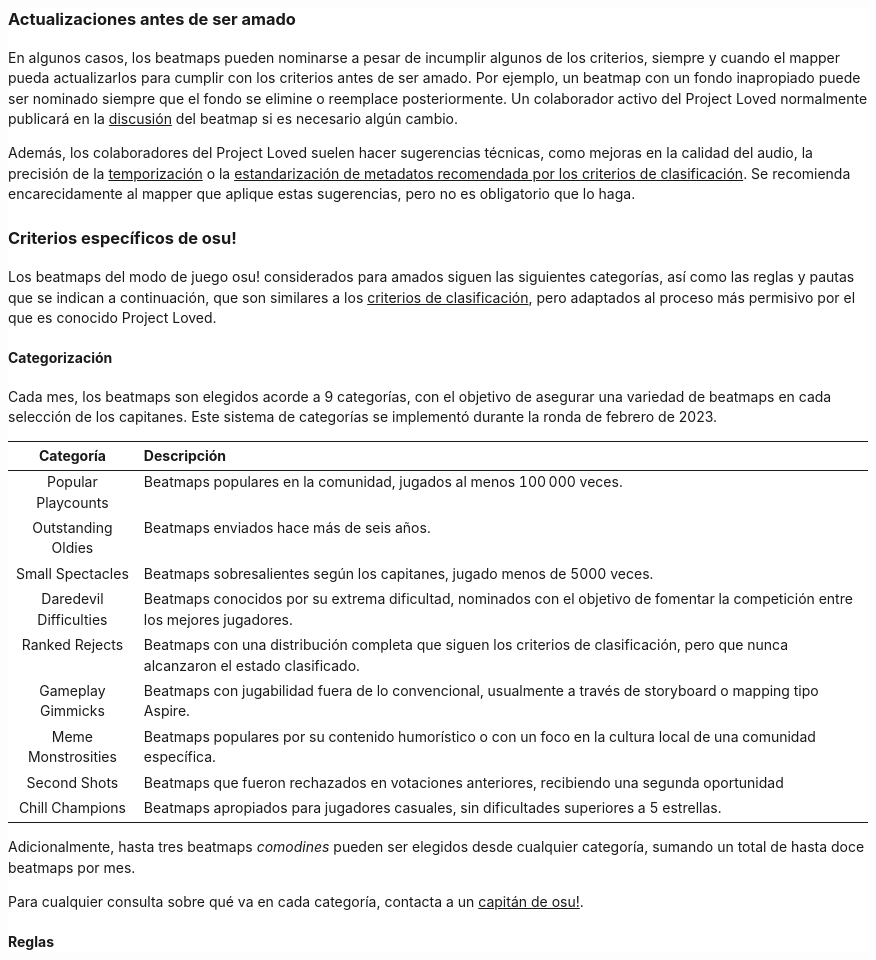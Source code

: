 ### Actualizaciones antes de ser amado

En algunos casos, los beatmaps pueden nominarse a pesar de incumplir algunos de los criterios, siempre y cuando el mapper pueda actualizarlos para cumplir con los criterios antes de ser amado. Por ejemplo, un beatmap con un fondo inapropiado puede ser nominado siempre que el fondo se elimine o reemplace posteriormente. Un colaborador activo del Project Loved normalmente publicará en la [discusión](/wiki/Beatmap_discussion) del beatmap si es necesario algún cambio.

Además, los colaboradores del Project Loved suelen hacer sugerencias técnicas, como mejoras en la calidad del audio, la precisión de la [temporización](/wiki/Beatmapping/Timing) o la [estandarización de metadatos recomendada por los criterios de clasificación](/wiki/Ranking_criteria#metadatos). Se recomienda encarecidamente al mapper que aplique estas sugerencias, pero no es obligatorio que lo haga.

### Criterios específicos de osu!

Los beatmaps del modo de juego osu! considerados para amados siguen las siguientes categorías, así como las reglas y pautas que se indican a continuación, que son similares a los [criterios de clasificación](/wiki/Ranking_criteria), pero adaptados al proceso más permisivo por el que es conocido Project Loved.

#### Categorización

Cada mes, los beatmaps son elegidos acorde a 9 categorías, con el objetivo de asegurar una variedad de beatmaps en cada selección de los capitanes. Este sistema de categorías se implementó durante la ronda de febrero de 2023.

| Categoría | Descripción |
| :-: | :-- |
| Popular Playcounts | Beatmaps populares en la comunidad, jugados al menos 100 000 veces. |
| Outstanding Oldies | Beatmaps enviados hace más de seis años. |
| Small Spectacles | Beatmaps sobresalientes según los capitanes, jugado menos de 5000 veces. |
| Daredevil Difficulties | Beatmaps conocidos por su extrema dificultad, nominados con el objetivo de fomentar la competición entre los mejores jugadores. |
| Ranked Rejects | Beatmaps con una distribución completa que siguen los criterios de clasificación, pero que nunca alcanzaron el estado clasificado. |
| Gameplay Gimmicks | Beatmaps con jugabilidad fuera de lo convencional, usualmente a través de storyboard o mapping tipo Aspire. |
| Meme Monstrosities | Beatmaps populares por su contenido humorístico o con un foco en la cultura local de una comunidad específica. |
| Second Shots | Beatmaps que fueron rechazados en votaciones anteriores, recibiendo una segunda oportunidad |
| Chill Champions | Beatmaps apropiados para jugadores casuales, sin dificultades superiores a 5 estrellas. |

Adicionalmente, hasta tres beatmaps *comodines* pueden ser elegidos desde cualquier categoría, sumando un total de hasta doce beatmaps por mes.

Para cualquier consulta sobre qué va en cada categoría, contacta a un [capitán de osu!](https://osu.ppy.sh/groups/31?mode=osu).

#### Reglas
